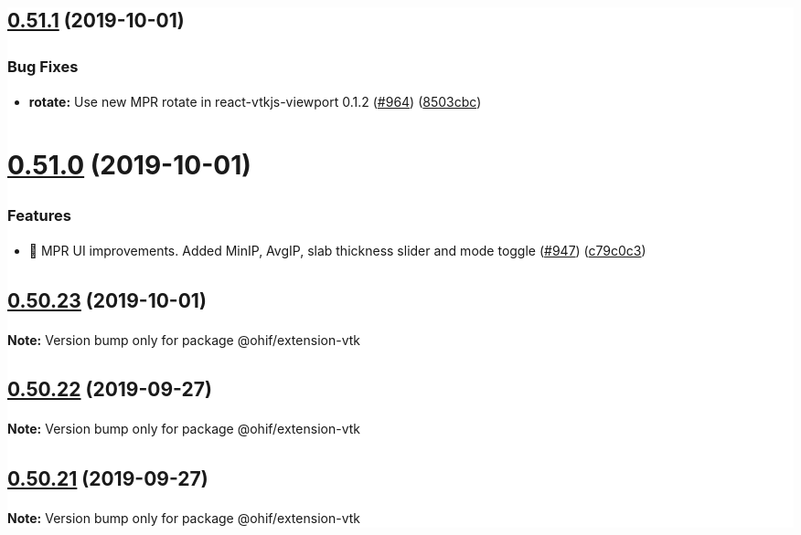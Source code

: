 



## [0.51.1](https://github.com/OHIF/Viewers/compare/@ohif/extension-vtk@0.51.0...@ohif/extension-vtk@0.51.1) (2019-10-01)


### Bug Fixes

* **rotate:** Use new MPR rotate in react-vtkjs-viewport 0.1.2 ([#964](https://github.com/OHIF/Viewers/issues/964)) ([8503cbc](https://github.com/OHIF/Viewers/commit/8503cbc))





# [0.51.0](https://github.com/OHIF/Viewers/compare/@ohif/extension-vtk@0.50.23...@ohif/extension-vtk@0.51.0) (2019-10-01)


### Features

* 🎸 MPR UI improvements. Added MinIP, AvgIP, slab thickness slider and mode toggle ([#947](https://github.com/OHIF/Viewers/issues/947)) ([c79c0c3](https://github.com/OHIF/Viewers/commit/c79c0c3))





## [0.50.23](https://github.com/OHIF/Viewers/compare/@ohif/extension-vtk@0.50.22...@ohif/extension-vtk@0.50.23) (2019-10-01)

**Note:** Version bump only for package @ohif/extension-vtk





## [0.50.22](https://github.com/OHIF/Viewers/compare/@ohif/extension-vtk@0.50.21...@ohif/extension-vtk@0.50.22) (2019-09-27)

**Note:** Version bump only for package @ohif/extension-vtk





## [0.50.21](https://github.com/OHIF/Viewers/compare/@ohif/extension-vtk@0.50.20...@ohif/extension-vtk@0.50.21) (2019-09-27)

**Note:** Version bump only for package @ohif/extension-vtk

